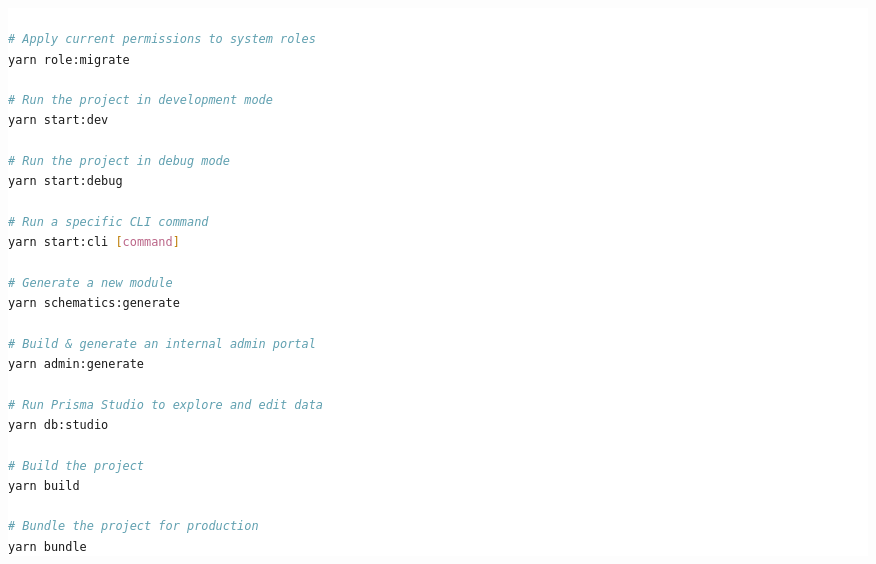 ```sh

# Apply current permissions to system roles
yarn role:migrate

# Run the project in development mode
yarn start:dev

# Run the project in debug mode
yarn start:debug

# Run a specific CLI command
yarn start:cli [command]

# Generate a new module
yarn schematics:generate

# Build & generate an internal admin portal
yarn admin:generate

# Run Prisma Studio to explore and edit data
yarn db:studio

# Build the project
yarn build

# Bundle the project for production
yarn bundle